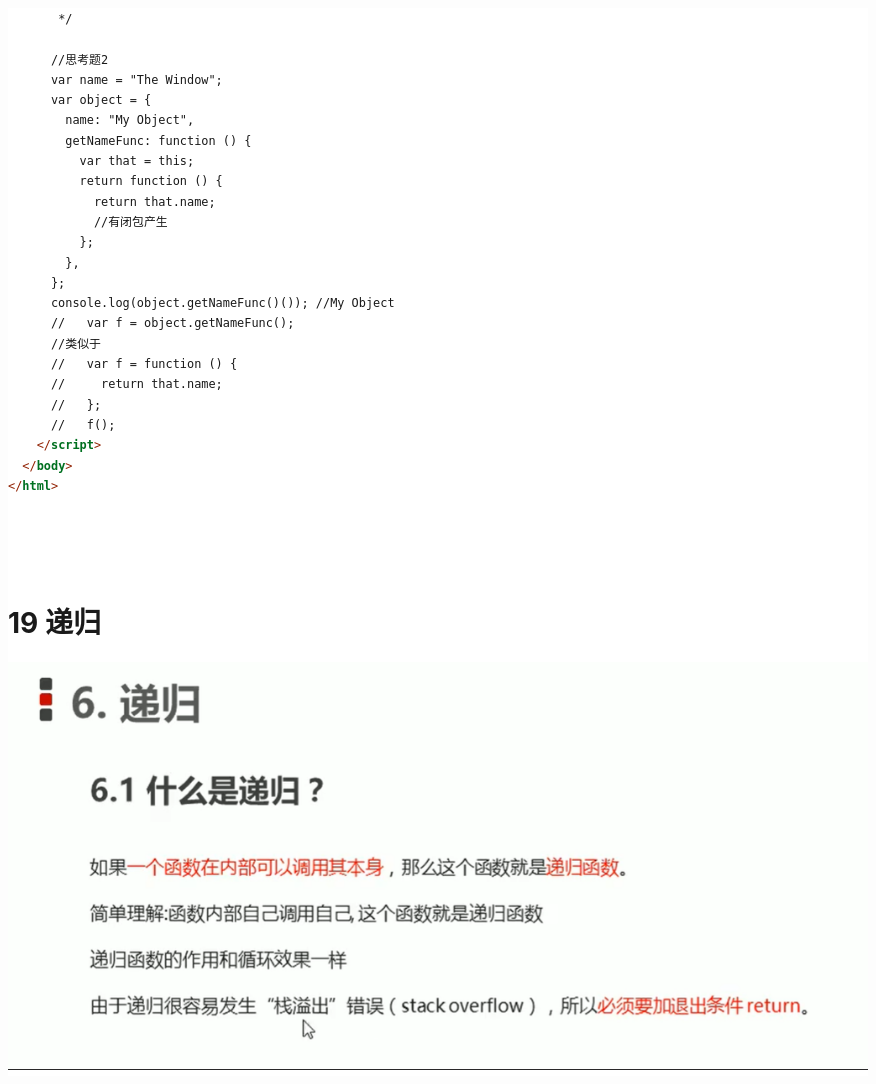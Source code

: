 ```html
       */

      //思考题2
      var name = "The Window";
      var object = {
        name: "My Object",
        getNameFunc: function () {
          var that = this;
          return function () {
            return that.name;
            //有闭包产生
          };
        },
      };
      console.log(object.getNameFunc()()); //My Object
      //   var f = object.getNameFunc();
      //类似于
      //   var f = function () {
      //     return that.name;
      //   };
      //   f();
    </script>
  </body>
</html>

```

​	

​	

# 19 递归

![image-20220818123807199](ES6.assets/image-20220818123807199.png)

